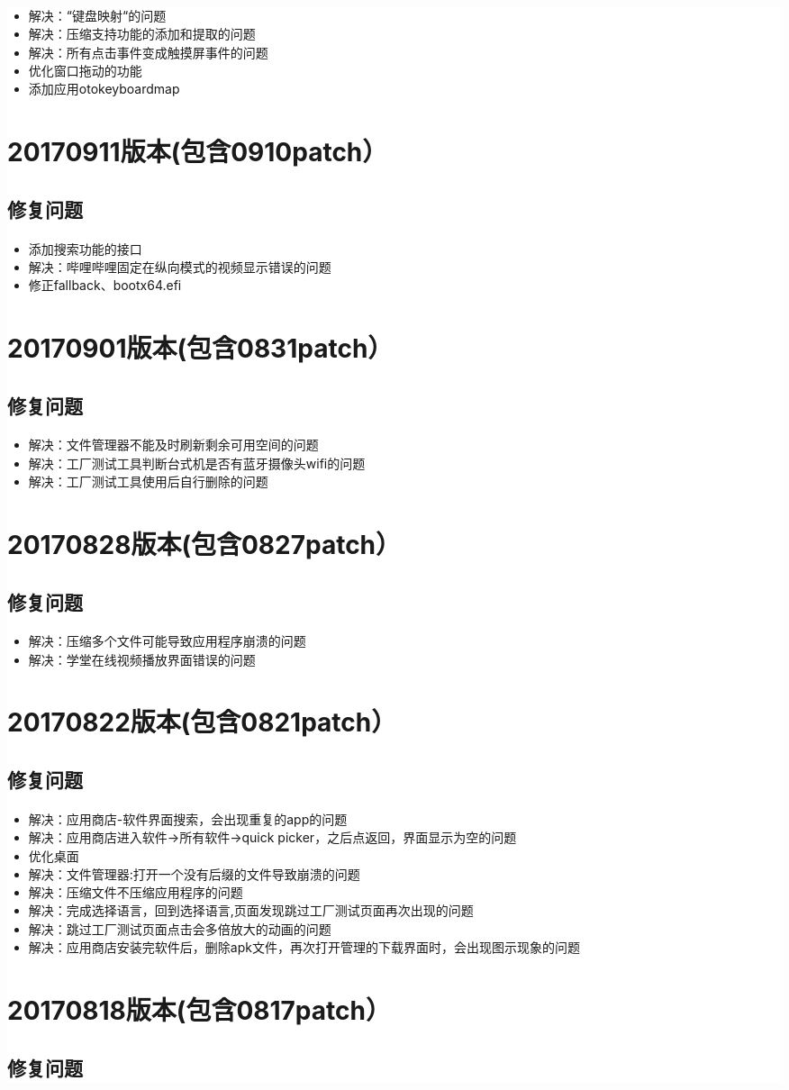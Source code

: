  - 解决：“键盘映射“的问题
 - 解决：压缩支持功能的添加和提取的问题
 - 解决：所有点击事件变成触摸屏事件的问题
 - 优化窗口拖动的功能
 - 添加应用otokeyboardmap

# 20170911版本(包含0910patch）

## 修复问题

 - 添加搜索功能的接口
 - 解决：哔哩哔哩固定在纵向模式的视频显示错误的问题
 - 修正fallback、bootx64.efi

# 20170901版本(包含0831patch）

## 修复问题

 - 解决：文件管理器不能及时刷新剩余可用空间的问题
 - 解决：工厂测试工具判断台式机是否有蓝牙摄像头wifi的问题
 - 解决：工厂测试工具使用后自行删除的问题

# 20170828版本(包含0827patch）

## 修复问题

  - 解决：压缩多个文件可能导致应用程序崩溃的问题
  - 解决：学堂在线视频播放界面错误的问题

# 20170822版本(包含0821patch）

## 修复问题
  - 解决：应用商店-软件界面搜索，会出现重复的app的问题
  - 解决：应用商店进入软件->所有软件->quick picker，之后点返回，界面显示为空的问题
  - 优化桌面
  - 解决：文件管理器:打开一个没有后缀的文件导致崩溃的问题
  - 解决：压缩文件不压缩应用程序的问题
  - 解决：完成选择语言，回到选择语言,页面发现跳过工厂测试页面再次出现的问题
  - 解决：跳过工厂测试页面点击会多倍放大的动画的问题
  - 解决：应用商店安装完软件后，删除apk文件，再次打开管理的下载界面时，会出现图示现象的问题

# 20170818版本(包含0817patch）

## 修复问题
